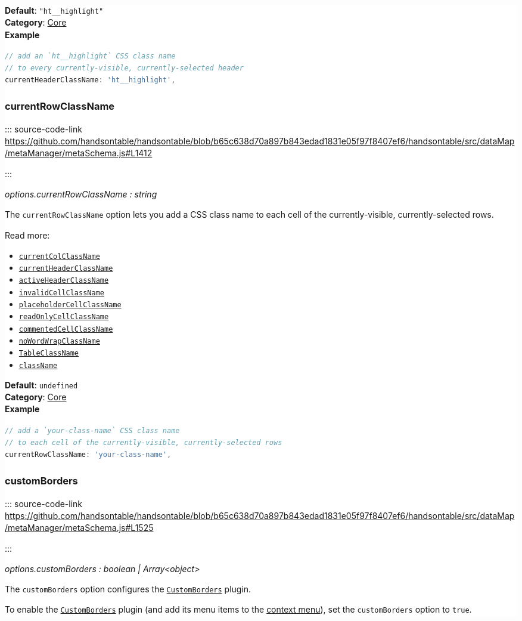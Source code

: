 **Default**: <code>"ht__highlight"</code>  
**Category**: [Core](@/api/core.md)  
**Example**  
```js
// add an `ht__highlight` CSS class name
// to every currently-visible, currently-selected header
currentHeaderClassName: 'ht__highlight',
```


### currentRowClassName
  
::: source-code-link https://github.com/handsontable/handsontable/blob/b65c638d70a897b843edad1831e05f97f8407ef6/handsontable/src/dataMap/metaManager/metaSchema.js#L1412

:::

_options.currentRowClassName : string_

The `currentRowClassName` option lets you add a CSS class name
to each cell of the currently-visible, currently-selected rows.

Read more:
- [`currentColClassName`](#currentcolclassname)
- [`currentHeaderClassName`](#currentheaderclassname)
- [`activeHeaderClassName`](#activeheaderclassname)
- [`invalidCellClassName`](#invalidcellclassname)
- [`placeholderCellClassName`](#placeholdercellclassname)
- [`readOnlyCellClassName`](#readonlycellclassname)
- [`commentedCellClassName`](#commentedcellclassname)
- [`noWordWrapClassName`](#nowordwrapclassname)
- [`TableClassName`](#tableclassname)
- [`className`](#classname)

**Default**: <code>undefined</code>  
**Category**: [Core](@/api/core.md)  
**Example**  
```js
// add a `your-class-name` CSS class name
// to each cell of the currently-visible, currently-selected rows
currentRowClassName: 'your-class-name',
```


### customBorders
  
::: source-code-link https://github.com/handsontable/handsontable/blob/b65c638d70a897b843edad1831e05f97f8407ef6/handsontable/src/dataMap/metaManager/metaSchema.js#L1525

:::

_options.customBorders : boolean | Array&lt;object&gt;_

The `customBorders` option configures the [`CustomBorders`](@/api/customBorders.md) plugin.

To enable the [`CustomBorders`](@/api/customBorders.md) plugin
(and add its menu items to the [context menu](@/guides/accessories-and-menus/context-menu.md)),
set the `customBorders` option to `true`.
